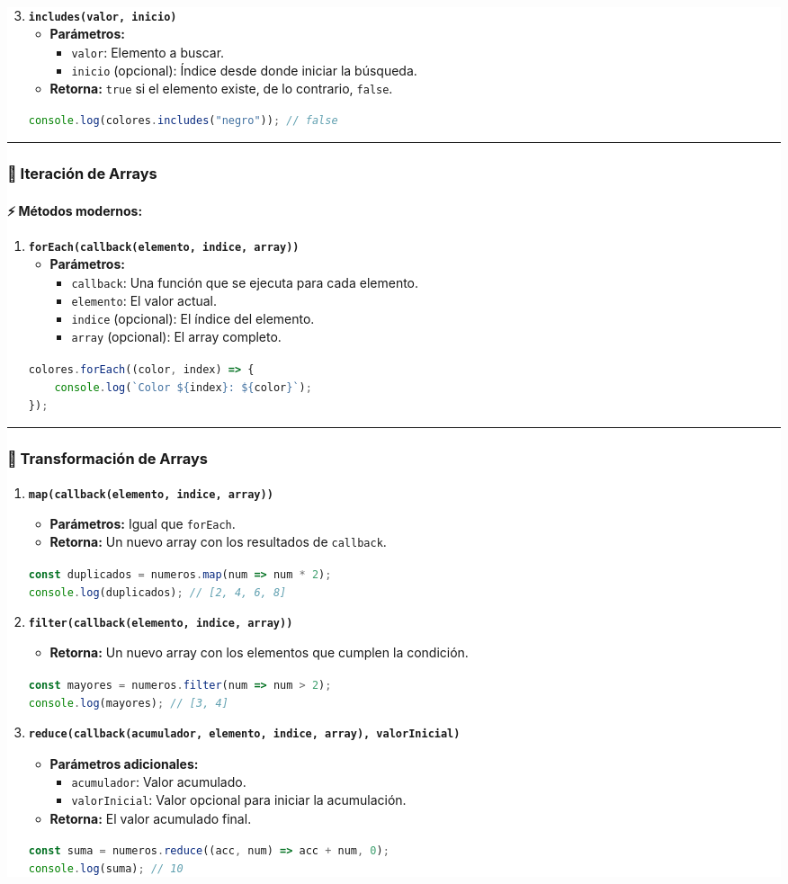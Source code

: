 3. **`includes(valor, inicio)`**
    - **Parámetros:**
        - `valor`: Elemento a buscar.
        - `inicio` (opcional): Índice desde donde iniciar la búsqueda.
    - **Retorna:** `true` si el elemento existe, de lo contrario, `false`.
    ```javascript
    console.log(colores.includes("negro")); // false
    ```

---

### 🔄 Iteración de Arrays

#### ⚡ Métodos modernos:
1. **`forEach(callback(elemento, indice, array))`**
    - **Parámetros:**
        - `callback`: Una función que se ejecuta para cada elemento.
        - `elemento`: El valor actual.
        - `indice` (opcional): El índice del elemento.
        - `array` (opcional): El array completo.
    ```javascript
    colores.forEach((color, index) => {
        console.log(`Color ${index}: ${color}`);
    });
    ```

---

### 🎨 Transformación de Arrays

1. **`map(callback(elemento, indice, array))`**
    - **Parámetros:** Igual que `forEach`.
    - **Retorna:** Un nuevo array con los resultados de `callback`.
    ```javascript
    const duplicados = numeros.map(num => num * 2);
    console.log(duplicados); // [2, 4, 6, 8]
    ```

2. **`filter(callback(elemento, indice, array))`**
    - **Retorna:** Un nuevo array con los elementos que cumplen la condición.
    ```javascript
    const mayores = numeros.filter(num => num > 2);
    console.log(mayores); // [3, 4]
    ```

3. **`reduce(callback(acumulador, elemento, indice, array), valorInicial)`**
    - **Parámetros adicionales:**
        - `acumulador`: Valor acumulado.
        - `valorInicial`: Valor opcional para iniciar la acumulación.
    - **Retorna:** El valor acumulado final.
    ```javascript
    const suma = numeros.reduce((acc, num) => acc + num, 0);
    console.log(suma); // 10
    ```
